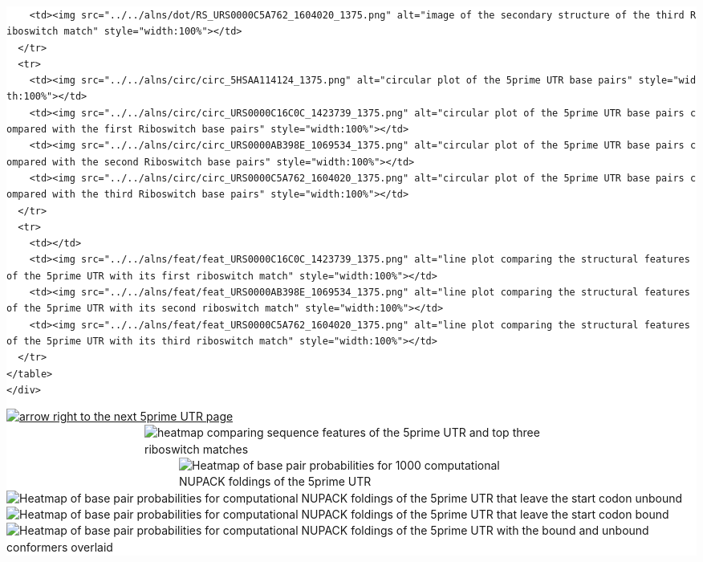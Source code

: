         <td><img src="../../alns/dot/RS_URS0000C5A762_1604020_1375.png" alt="image of the secondary structure of the third Riboswitch match" style="width:100%"></td>
      </tr>
      <tr>
        <td><img src="../../alns/circ/circ_5HSAA114124_1375.png" alt="circular plot of the 5prime UTR base pairs" style="width:100%"></td>
        <td><img src="../../alns/circ/circ_URS0000C16C0C_1423739_1375.png" alt="circular plot of the 5prime UTR base pairs compared with the first Riboswitch base pairs" style="width:100%"></td>
        <td><img src="../../alns/circ/circ_URS0000AB398E_1069534_1375.png" alt="circular plot of the 5prime UTR base pairs compared with the second Riboswitch base pairs" style="width:100%"></td>
        <td><img src="../../alns/circ/circ_URS0000C5A762_1604020_1375.png" alt="circular plot of the 5prime UTR base pairs compared with the third Riboswitch base pairs" style="width:100%"></td>
      </tr>
      <tr>
        <td></td>
        <td><img src="../../alns/feat/feat_URS0000C16C0C_1423739_1375.png" alt="line plot comparing the structural features of the 5prime UTR with its first riboswitch match" style="width:100%"></td>
        <td><img src="../../alns/feat/feat_URS0000AB398E_1069534_1375.png" alt="line plot comparing the structural features of the 5prime UTR with its second riboswitch match" style="width:100%"></td>
        <td><img src="../../alns/feat/feat_URS0000C5A762_1604020_1375.png" alt="line plot comparing the structural features of the 5prime UTR with its third riboswitch match" style="width:100%"></td>
      </tr>
    </table>
    </div>
  <div class="column">
    <a href="../../_mds/SAT1_0/"><img src="../../icons/arrow_right.png" alt="arrow right to the next 5prime UTR page" style="width:100%"></a>
  </div>
</div>


<div class="row" >
    <div class="column_center">
        <img src="../../alns/feat/featcomp_1375.png" alt="heatmap comparing sequence features of the 5prime UTR and top three riboswitch matches" style="width:60%; display:block; margin-left:auto; margin-right:auto;">
    </div>
</div>

<div class="row" >
    <div class="column_center">
        <img src="../../alns/bpp/bpp_1375.png" alt="Heatmap of base pair probabilities for 1000 computational NUPACK foldings of the 5prime UTR" style="width:50%; display:block; margin-left:auto; margin-right:auto;">
    </div>
</div>

<div class="row" >
    <div class="column">
        <img src="../../alns/bpp/bpp_1375_unbound.png" alt="Heatmap of base pair probabilities for computational NUPACK foldings of the 5prime UTR that leave the start codon unbound" style="width:100%; display:block; margin-left:auto; margin-right:auto;">
    </div>
    <div class="column">
        <img src="../../alns/bpp/bpp_1375_bound.png" alt="Heatmap of base pair probabilities for computational NUPACK foldings of the 5prime UTR that leave the start codon bound" style="width:100%; display:block; margin-left:auto; margin-right:auto;">
    </div>
    <div class="column">
        <img src="../../alns/bpp/bpp_1375_merge.png" alt="Heatmap of base pair probabilities for computational NUPACK foldings of the 5prime UTR with the bound and unbound conformers overlaid" style="width:100%; display:block; margin-left:auto; margin-right:auto;">
    </div>
</div>
